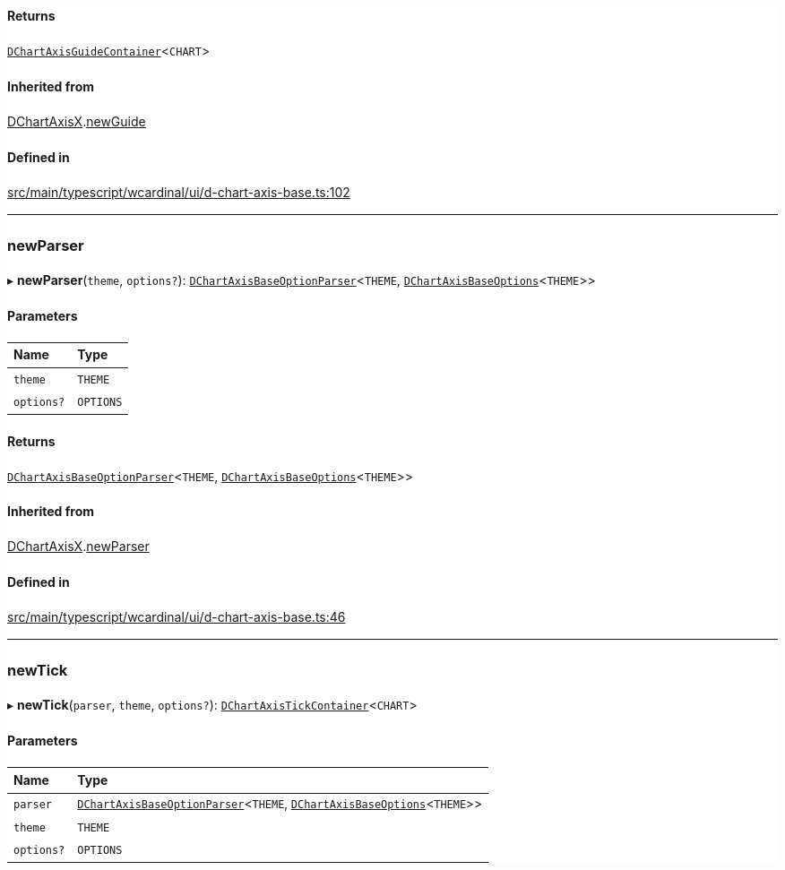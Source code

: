 #### Returns

[`DChartAxisGuideContainer`](../interfaces/DChartAxisGuideContainer.md)\<`CHART`\>

#### Inherited from

[DChartAxisX](DChartAxisX.md).[newGuide](DChartAxisX.md#newguide)

#### Defined in

[src/main/typescript/wcardinal/ui/d-chart-axis-base.ts:102](https://github.com/winter-cardinal/winter-cardinal-ui/blob/v0.407.0/src/main/typescript/wcardinal/ui/d-chart-axis-base.ts#L102)

___

### newParser

▸ **newParser**(`theme`, `options?`): [`DChartAxisBaseOptionParser`](DChartAxisBaseOptionParser.md)\<`THEME`, [`DChartAxisBaseOptions`](../interfaces/DChartAxisBaseOptions.md)\<`THEME`\>\>

#### Parameters

| Name | Type |
| :------ | :------ |
| `theme` | `THEME` |
| `options?` | `OPTIONS` |

#### Returns

[`DChartAxisBaseOptionParser`](DChartAxisBaseOptionParser.md)\<`THEME`, [`DChartAxisBaseOptions`](../interfaces/DChartAxisBaseOptions.md)\<`THEME`\>\>

#### Inherited from

[DChartAxisX](DChartAxisX.md).[newParser](DChartAxisX.md#newparser)

#### Defined in

[src/main/typescript/wcardinal/ui/d-chart-axis-base.ts:46](https://github.com/winter-cardinal/winter-cardinal-ui/blob/v0.407.0/src/main/typescript/wcardinal/ui/d-chart-axis-base.ts#L46)

___

### newTick

▸ **newTick**(`parser`, `theme`, `options?`): [`DChartAxisTickContainer`](../interfaces/DChartAxisTickContainer.md)\<`CHART`\>

#### Parameters

| Name | Type |
| :------ | :------ |
| `parser` | [`DChartAxisBaseOptionParser`](DChartAxisBaseOptionParser.md)\<`THEME`, [`DChartAxisBaseOptions`](../interfaces/DChartAxisBaseOptions.md)\<`THEME`\>\> |
| `theme` | `THEME` |
| `options?` | `OPTIONS` |
